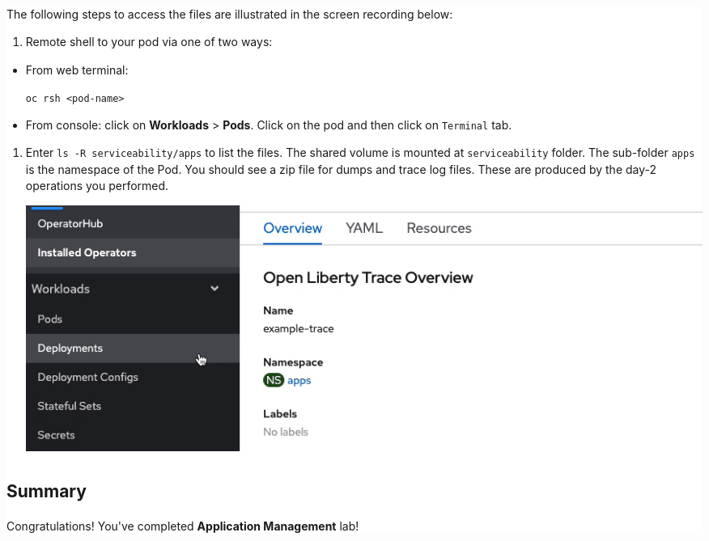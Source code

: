 The following steps to access the files are illustrated in the screen recording below:

1. Remote shell to your pod via one of two ways:
  - From web terminal:
    ```
    oc rsh <pod-name>
    ```
  - From console: click on **Workloads** > **Pods**. Click on the pod and then click on `Terminal` tab. 

1. Enter `ls -R serviceability/apps` to list the files. The shared volume is mounted at `serviceability` folder. The sub-folder `apps` is the namespace of the Pod. You should see a zip file for dumps and trace log files. These are produced by the day-2 operations you performed.

    ![day-2 files](extras/images/day2-files.gif)


## Summary

Congratulations! You've completed **Application Management** lab! 



